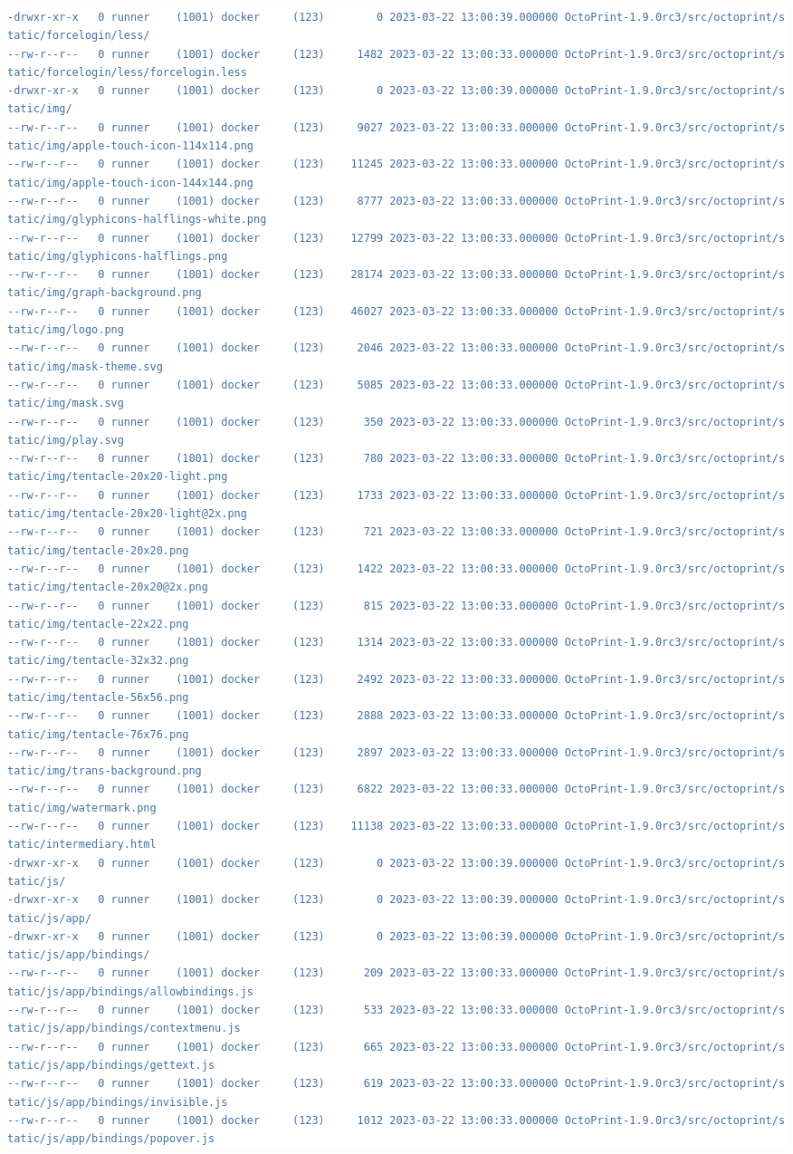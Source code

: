 ```diff
-drwxr-xr-x   0 runner    (1001) docker     (123)        0 2023-03-22 13:00:39.000000 OctoPrint-1.9.0rc3/src/octoprint/static/forcelogin/less/
--rw-r--r--   0 runner    (1001) docker     (123)     1482 2023-03-22 13:00:33.000000 OctoPrint-1.9.0rc3/src/octoprint/static/forcelogin/less/forcelogin.less
-drwxr-xr-x   0 runner    (1001) docker     (123)        0 2023-03-22 13:00:39.000000 OctoPrint-1.9.0rc3/src/octoprint/static/img/
--rw-r--r--   0 runner    (1001) docker     (123)     9027 2023-03-22 13:00:33.000000 OctoPrint-1.9.0rc3/src/octoprint/static/img/apple-touch-icon-114x114.png
--rw-r--r--   0 runner    (1001) docker     (123)    11245 2023-03-22 13:00:33.000000 OctoPrint-1.9.0rc3/src/octoprint/static/img/apple-touch-icon-144x144.png
--rw-r--r--   0 runner    (1001) docker     (123)     8777 2023-03-22 13:00:33.000000 OctoPrint-1.9.0rc3/src/octoprint/static/img/glyphicons-halflings-white.png
--rw-r--r--   0 runner    (1001) docker     (123)    12799 2023-03-22 13:00:33.000000 OctoPrint-1.9.0rc3/src/octoprint/static/img/glyphicons-halflings.png
--rw-r--r--   0 runner    (1001) docker     (123)    28174 2023-03-22 13:00:33.000000 OctoPrint-1.9.0rc3/src/octoprint/static/img/graph-background.png
--rw-r--r--   0 runner    (1001) docker     (123)    46027 2023-03-22 13:00:33.000000 OctoPrint-1.9.0rc3/src/octoprint/static/img/logo.png
--rw-r--r--   0 runner    (1001) docker     (123)     2046 2023-03-22 13:00:33.000000 OctoPrint-1.9.0rc3/src/octoprint/static/img/mask-theme.svg
--rw-r--r--   0 runner    (1001) docker     (123)     5085 2023-03-22 13:00:33.000000 OctoPrint-1.9.0rc3/src/octoprint/static/img/mask.svg
--rw-r--r--   0 runner    (1001) docker     (123)      350 2023-03-22 13:00:33.000000 OctoPrint-1.9.0rc3/src/octoprint/static/img/play.svg
--rw-r--r--   0 runner    (1001) docker     (123)      780 2023-03-22 13:00:33.000000 OctoPrint-1.9.0rc3/src/octoprint/static/img/tentacle-20x20-light.png
--rw-r--r--   0 runner    (1001) docker     (123)     1733 2023-03-22 13:00:33.000000 OctoPrint-1.9.0rc3/src/octoprint/static/img/tentacle-20x20-light@2x.png
--rw-r--r--   0 runner    (1001) docker     (123)      721 2023-03-22 13:00:33.000000 OctoPrint-1.9.0rc3/src/octoprint/static/img/tentacle-20x20.png
--rw-r--r--   0 runner    (1001) docker     (123)     1422 2023-03-22 13:00:33.000000 OctoPrint-1.9.0rc3/src/octoprint/static/img/tentacle-20x20@2x.png
--rw-r--r--   0 runner    (1001) docker     (123)      815 2023-03-22 13:00:33.000000 OctoPrint-1.9.0rc3/src/octoprint/static/img/tentacle-22x22.png
--rw-r--r--   0 runner    (1001) docker     (123)     1314 2023-03-22 13:00:33.000000 OctoPrint-1.9.0rc3/src/octoprint/static/img/tentacle-32x32.png
--rw-r--r--   0 runner    (1001) docker     (123)     2492 2023-03-22 13:00:33.000000 OctoPrint-1.9.0rc3/src/octoprint/static/img/tentacle-56x56.png
--rw-r--r--   0 runner    (1001) docker     (123)     2888 2023-03-22 13:00:33.000000 OctoPrint-1.9.0rc3/src/octoprint/static/img/tentacle-76x76.png
--rw-r--r--   0 runner    (1001) docker     (123)     2897 2023-03-22 13:00:33.000000 OctoPrint-1.9.0rc3/src/octoprint/static/img/trans-background.png
--rw-r--r--   0 runner    (1001) docker     (123)     6822 2023-03-22 13:00:33.000000 OctoPrint-1.9.0rc3/src/octoprint/static/img/watermark.png
--rw-r--r--   0 runner    (1001) docker     (123)    11138 2023-03-22 13:00:33.000000 OctoPrint-1.9.0rc3/src/octoprint/static/intermediary.html
-drwxr-xr-x   0 runner    (1001) docker     (123)        0 2023-03-22 13:00:39.000000 OctoPrint-1.9.0rc3/src/octoprint/static/js/
-drwxr-xr-x   0 runner    (1001) docker     (123)        0 2023-03-22 13:00:39.000000 OctoPrint-1.9.0rc3/src/octoprint/static/js/app/
-drwxr-xr-x   0 runner    (1001) docker     (123)        0 2023-03-22 13:00:39.000000 OctoPrint-1.9.0rc3/src/octoprint/static/js/app/bindings/
--rw-r--r--   0 runner    (1001) docker     (123)      209 2023-03-22 13:00:33.000000 OctoPrint-1.9.0rc3/src/octoprint/static/js/app/bindings/allowbindings.js
--rw-r--r--   0 runner    (1001) docker     (123)      533 2023-03-22 13:00:33.000000 OctoPrint-1.9.0rc3/src/octoprint/static/js/app/bindings/contextmenu.js
--rw-r--r--   0 runner    (1001) docker     (123)      665 2023-03-22 13:00:33.000000 OctoPrint-1.9.0rc3/src/octoprint/static/js/app/bindings/gettext.js
--rw-r--r--   0 runner    (1001) docker     (123)      619 2023-03-22 13:00:33.000000 OctoPrint-1.9.0rc3/src/octoprint/static/js/app/bindings/invisible.js
--rw-r--r--   0 runner    (1001) docker     (123)     1012 2023-03-22 13:00:33.000000 OctoPrint-1.9.0rc3/src/octoprint/static/js/app/bindings/popover.js
```